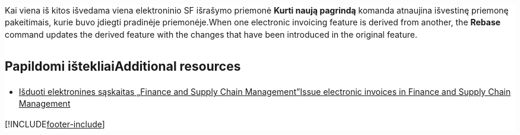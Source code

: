 <span data-ttu-id="b0975-436">Kai viena iš kitos išvedama viena elektroninio SF išrašymo priemonė **Kurti naują pagrindą** komanda atnaujina išvestinę priemonę pakeitimais, kurie buvo įdiegti pradinėje priemonėje.</span><span class="sxs-lookup"><span data-stu-id="b0975-436">When one electronic invoicing feature is derived from another, the **Rebase** command updates the derived feature with the changes that have been introduced in the original feature.</span></span>

## <a name="additional-resources"></a><span data-ttu-id="b0975-437">Papildomi ištekliai</span><span class="sxs-lookup"><span data-stu-id="b0975-437">Additional resources</span></span>

- [<span data-ttu-id="b0975-438">Išduoti elektronines sąskaitas „Finance and Supply Chain Management”</span><span class="sxs-lookup"><span data-stu-id="b0975-438">Issue electronic invoices in Finance and Supply Chain Management</span></span>](e-invoicing-issuing-electronic-invoices-finance-supply-chain-management.md)


[!INCLUDE[footer-include](../../includes/footer-banner.md)]
